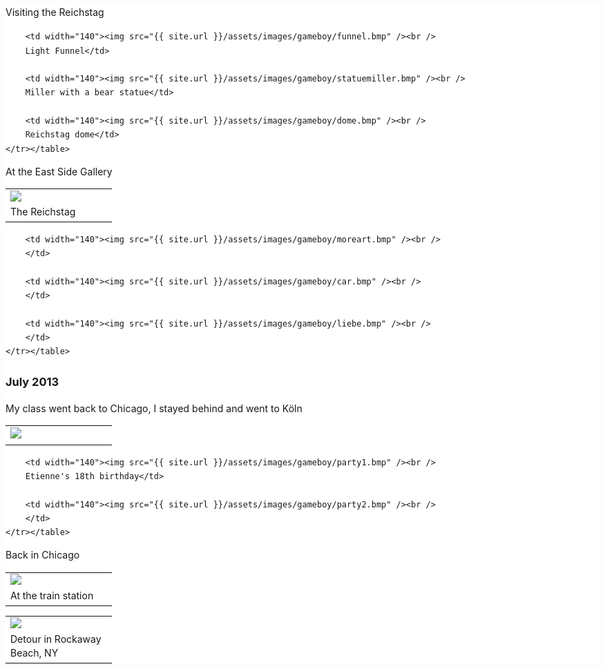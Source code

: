<p>Visiting the Reichstag
	<table border="0" cellpadding="4"><tr>
		<td width="140"><img src="{{ site.url }}/assets/images/gameboy/reichstag.bmp" /><br />
		The Reichstag</td>

		<td width="140"><img src="{{ site.url }}/assets/images/gameboy/funnel.bmp" /><br />
		Light Funnel</td>

		<td width="140"><img src="{{ site.url }}/assets/images/gameboy/statuemiller.bmp" /><br />
		Miller with a bear statue</td>

		<td width="140"><img src="{{ site.url }}/assets/images/gameboy/dome.bmp" /><br />
		Reichstag dome</td>
	</tr></table>
</p>

<p>At the East Side Gallery
	<table border="0" cellpadding="4"><tr>
		<td width="140"><img src="{{ site.url }}/assets/images/gameboy/art.bmp" /><br />
		</td>

		<td width="140"><img src="{{ site.url }}/assets/images/gameboy/moreart.bmp" /><br />
		</td>

		<td width="140"><img src="{{ site.url }}/assets/images/gameboy/car.bmp" /><br />
		</td>

		<td width="140"><img src="{{ site.url }}/assets/images/gameboy/liebe.bmp" /><br />
		</td>
	</tr></table>
</p>

<h3>July 2013</h3>
<p>My class went back to Chicago, I stayed behind and went to K&ouml;ln
	<table border="0" cellpadding="4"><tr>
		<td width="140"><img src="{{ site.url }}/assets/images/gameboy/station.bmp" /><br />
		At the train station</td>

		<td width="140"><img src="{{ site.url }}/assets/images/gameboy/party1.bmp" /><br />
		Etienne's 18th birthday</td>

		<td width="140"><img src="{{ site.url }}/assets/images/gameboy/party2.bmp" /><br />
		</td>
	</tr></table>
</p>

<p>Back in Chicago
	<table border="0" cellpadding="4"><tr>
		<td width="140"><img src="{{ site.url }}/assets/images/gameboy/rockaway.bmp" /><br />
		Detour in Rockaway Beach, NY</td>

